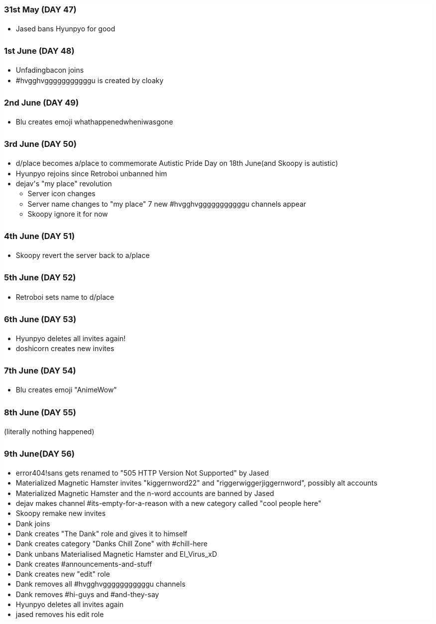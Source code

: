 ### 31st May (DAY 47)

- Jased bans Hyunpyo for good

### 1st June (DAY 48)

- Unfadingbacon joins
- #hvgghvgggggggggggu is created by cloaky

### 2nd June (DAY 49)

- Blu creates emoji whathappenedwheniwasgone

### 3rd June (DAY 50)

- d/place becomes a/place to commemorate Autistic Pride Day on 18th June(and Skoopy is autistic)
- Hyunpyo rejoins since Retroboi unbanned him
- dejav's "my place" revolution
	- Server icon changes
	- Server name changes to "my place"
		7 new #hvgghvgggggggggggu channels appear
	- Skoopy ignore it for now

### 4th June (DAY 51)

- Skoopy revert the server back to a/place

### 5th June (DAY 52)

- Retroboi sets name to d/place

### 6th June (DAY 53)

- Hyunpyo deletes all invites again!
- doshicorn creates new invites

### 7th June (DAY 54)

- Blu creates emoji "AnimeWow"

### 8th June (DAY 55)

(literally nothing happened)

### 9th June(DAY 56)

- error404!sans gets renamed to "505 HTTP Version Not Supported" by Jased
- Materialized Magnetic Hamster invites "kiggernword22" and "riggerwiggerjiggernword", possibly alt accounts
- Materialized Magnetic Hamster and the n-word accounts are banned by Jased
- dejav makes channel #its-empty-for-a-reason with a new category called "cool people here"
- Skoopy remake new invites
- Dank joins
- Dank creates "The Dank" role and gives it to himself
- Dank creates category "Danks Chill Zone" with #chill-here
- Dank unbans Materialised Magnetic Hamster and El_Virus_xD
- Dank creates #announcements-and-stuff
- Dank creates new "edit" role
- Dank removes all #hvgghvgggggggggggu channels
- Dank removes #hi-guys and #and-they-say 
- Hyunpyo deletes all invites again
- jased removes his edit role
